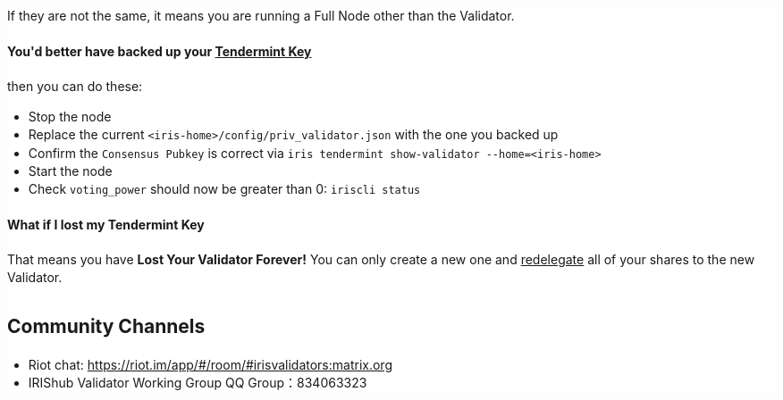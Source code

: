 If they are not the same, it means you are running a Full Node other than the Validator.

#### You'd better have backed up your [Tendermint Key](#how-to-backup-the-validator)

then you can do these:

- Stop the node
- Replace the current `<iris-home>/config/priv_validator.json` with the one you backed up
- Confirm the `Consensus Pubkey` is correct via `iris tendermint show-validator --home=<iris-home>`
- Start the node
- Check `voting_power` should now be greater than 0: `iriscli status`

#### What if I lost my Tendermint Key

That means you have **Lost Your Validator Forever!** You can only create a new one and [redelegate](../cli-client/stake.md#iriscli-stake-redelegate) all of your shares to the new Validator.

## Community Channels

- Riot chat: <https://riot.im/app/#/room/#irisvalidators:matrix.org>
- IRIShub Validator Working Group QQ Group：834063323

